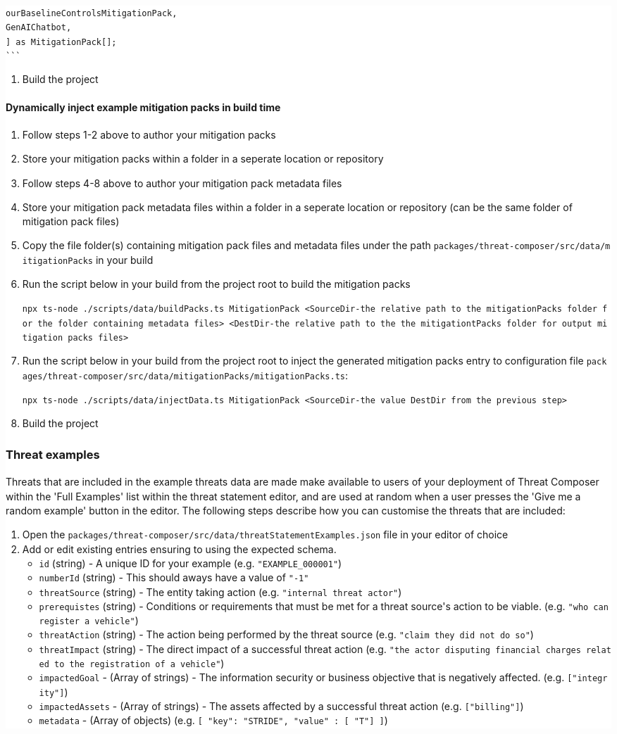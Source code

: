     ourBaselineControlsMitigationPack,
    GenAIChatbot,
    ] as MitigationPack[];
    ```
1. Build the project

#### Dynamically inject example mitigation packs in build time

1. Follow steps 1-2 above to author your mitigation packs 
1. Store your mitigation packs within a folder in a seperate location or repository
1. Follow steps 4-8 above to author your mitigation pack metadata files
1. Store your mitigation pack metadata files within a folder in a seperate location or repository (can be the same folder of mitigation pack files)
1. Copy the file folder(s) containing mitigation pack files and metadata files under the path `packages/threat-composer/src/data/mitigationPacks` in your build
1. Run the script below in your build from the project root to build the mitigation packs

    ```
    npx ts-node ./scripts/data/buildPacks.ts MitigationPack <SourceDir-the relative path to the mitigationPacks folder for the folder containing metadata files> <DestDir-the relative path to the the mitigationtPacks folder for output mitigation packs files>
    ```

1. Run the script below in your build from the project root to inject the generated mitigation packs entry to configuration file `packages/threat-composer/src/data/mitigationPacks/mitigationPacks.ts`:

    ```
    npx ts-node ./scripts/data/injectData.ts MitigationPack <SourceDir-the value DestDir from the previous step>
    ```
1. Build the project

### Threat examples

Threats that are included in the example threats data are made make available to users of your deployment of Threat Composer within the 'Full Examples' list within the threat statement editor, and are used at random when a user presses the 'Give me a random example' button in the editor. The following steps describe how you can customise the threats that are included:

1. Open the `packages/threat-composer/src/data/threatStatementExamples.json` file in your editor of choice
1. Add or edit existing entries ensuring to using the expected schema.
    - `id` (string) - A unique ID for your example (e.g. `"EXAMPLE_000001"`)
    - `numberId` (string) - This should aways have a value of `"-1"`
    - `threatSource` (string) - The entity taking action (e.g. `"internal threat actor"`)
    - `prerequistes` (string) - Conditions or requirements that must be met for a threat source's action to be viable. (e.g. `"who can register a vehicle"`)
    - `threatAction` (string) - The action being performed by the threat source (e.g. `"claim they did not do so"`)
    - `threatImpact` (string) - The direct impact of a successful threat action (e.g. `"the actor disputing financial charges related to the registration of a vehicle"`)
    - `impactedGoal` - (Array of strings) - The information security or business objective that is negatively affected. (e.g. `["integrity"]`)
    - `impactedAssets` - (Array of strings) - The assets affected by a successful threat action (e.g. `["billing"]`)
    - `metadata` - (Array of objects) (e.g. `[ "key": "STRIDE", "value" : [ "T"] ]`)
